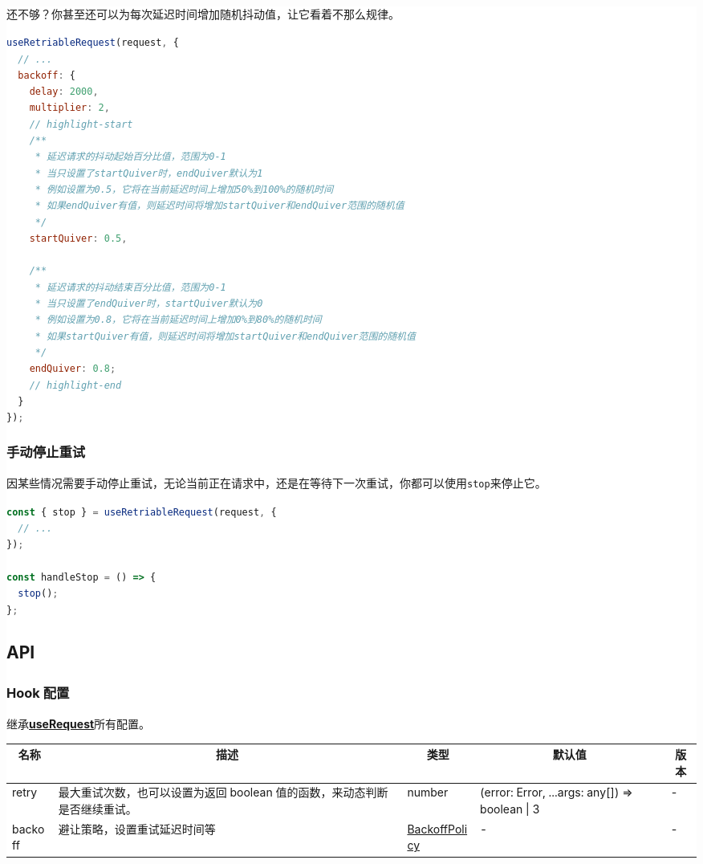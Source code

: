 还不够？你甚至还可以为每次延迟时间增加随机抖动值，让它看着不那么规律。

```javascript
useRetriableRequest(request, {
  // ...
  backoff: {
    delay: 2000,
    multiplier: 2,
    // highlight-start
    /**
     * 延迟请求的抖动起始百分比值，范围为0-1
     * 当只设置了startQuiver时，endQuiver默认为1
     * 例如设置为0.5，它将在当前延迟时间上增加50%到100%的随机时间
     * 如果endQuiver有值，则延迟时间将增加startQuiver和endQuiver范围的随机值
     */
    startQuiver: 0.5,

    /**
     * 延迟请求的抖动结束百分比值，范围为0-1
     * 当只设置了endQuiver时，startQuiver默认为0
     * 例如设置为0.8，它将在当前延迟时间上增加0%到80%的随机时间
     * 如果startQuiver有值，则延迟时间将增加startQuiver和endQuiver范围的随机值
     */
    endQuiver: 0.8;
    // highlight-end
  }
});
```

### 手动停止重试

因某些情况需要手动停止重试，无论当前正在请求中，还是在等待下一次重试，你都可以使用`stop`来停止它。

```javascript
const { stop } = useRetriableRequest(request, {
  // ...
});

const handleStop = () => {
  stop();
};
```

## API

### Hook 配置

继承[**useRequest**](/api/core-hooks#userequest)所有配置。

| 名称    | 描述                                                                      | 类型                            | 默认值                                         | 版本 |
| ------- | ------------------------------------------------------------------------- | ------------------------------- | ---------------------------------------------- | ---- |
| retry   | 最大重试次数，也可以设置为返回 boolean 值的函数，来动态判断是否继续重试。 | number                          | (error: Error, ...args: any[]) => boolean \| 3 | -    |
| backoff | 避让策略，设置重试延迟时间等                                              | [BackoffPolicy](#backoffpolicy) | -                                              | -    |
